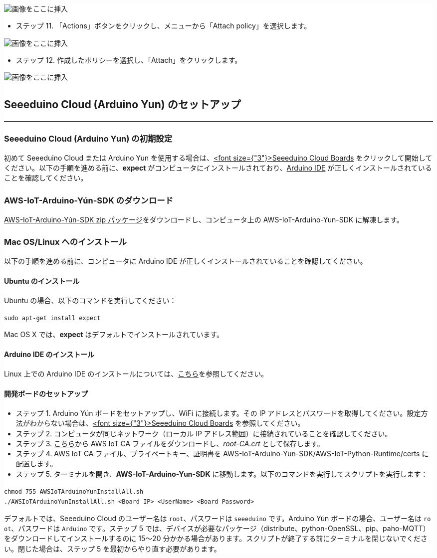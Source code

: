 ![画像をここに挿入](https://files.seeedstudio.com/wiki/Seeeduino_Cloud_and_Grove_IoT_Starter_Kit_Powered_by_AWS/img/Certificates.png)

- ステップ 11. 「Actions」ボタンをクリックし、メニューから「Attach policy」を選択します。

![画像をここに挿入](https://files.seeedstudio.com/wiki/Seeeduino_Cloud_and_Grove_IoT_Starter_Kit_Powered_by_AWS/img/Certificate%20Actions.png)

- ステップ 12. 作成したポリシーを選択し、「Attach」をクリックします。

![画像をここに挿入](https://files.seeedstudio.com/wiki/Seeeduino_Cloud_and_Grove_IoT_Starter_Kit_Powered_by_AWS/img/Attach%20policy.png)

## Seeeduino Cloud (Arduino Yun) のセットアップ

-----------------------------------------

### Seeeduino Cloud (Arduino Yun) の初期設定

初めて Seeeduino Cloud または Arduino Yun を使用する場合は、<a href="/Seeeduino_Cloud"><span><font size={"3"}>Seeeduino Cloud Boards</font></span></a> をクリックして開始してください。以下の手順を進める前に、**expect** がコンピュータにインストールされており、[Arduino IDE](https://www.arduino.cc/en/Main/OldSoftwareReleases) が正しくインストールされていることを確認してください。

### AWS-IoT-Arduino-Yún-SDK のダウンロード

[AWS-IoT-Arduino-Yún-SDK zip パッケージ](https://s3.amazonaws.com/aws-iot-device-sdk-arduino-yun/AWS-IoT-Arduino-Yun-SDK-latest.zip)をダウンロードし、コンピュータ上の AWS-IoT-Arduino-Yun-SDK に解凍します。

### Mac OS/Linux へのインストール

以下の手順を進める前に、コンピュータに Arduino IDE が正しくインストールされていることを確認してください。

#### Ubuntu のインストール

Ubuntu の場合、以下のコマンドを実行してください：
```
sudo apt-get install expect
```
Mac OS X では、**expect** はデフォルトでインストールされています。

#### Arduino IDE のインストール

Linux 上での Arduino IDE のインストールについては、[こちら](http://playground.arduino.cc/Linux/All)を参照してください。

#### 開発ボードのセットアップ

- ステップ 1. Arduino Yún ボードをセットアップし、WiFi に接続します。その IP アドレスとパスワードを取得してください。設定方法がわからない場合は、<a href="/Seeeduino_Cloud#getting-started"><span><font size={"3"}>Seeeduino Cloud Boards</font></span></a> を参照してください。
- ステップ 2. コンピュータが同じネットワーク（ローカル IP アドレス範囲）に接続されていることを確認してください。
- ステップ 3. [こちら](https://www.symantec.com/content/en/us/enterprise/verisign/roots/VeriSign-Class%203-Public-Primary-Certification-Authority-G5.pem)から AWS IoT CA ファイルをダウンロードし、*root-CA.crt* として保存します。
- ステップ 4. AWS IoT CA ファイル、プライベートキー、証明書を AWS-IoT-Arduino-Yun-SDK/AWS-IoT-Python-Runtime/certs に配置します。
- ステップ 5. ターミナルを開き、**AWS-IoT-Arduino-Yun-SDK** に移動します。以下のコマンドを実行してスクリプトを実行します：
```
chmod 755 AWSIoTArduinoYunInstallAll.sh
./AWSIoTArduinoYunInstallAll.sh <Board IP> <UserName> <Board Password>
```
デフォルトでは、Seeeduino Cloud のユーザー名は `root`、パスワードは `seeeduino` です。Arduino Yún ボードの場合、ユーザー名は `root`、パスワードは `Arduino` です。ステップ 5 では、デバイスが必要なパッケージ（distribute、python-OpenSSL、pip、paho-MQTT）をダウンロードしてインストールするのに 15～20 分かかる場合があります。スクリプトが終了する前にターミナルを閉じないでください。閉じた場合は、ステップ 5 を最初からやり直す必要があります。
